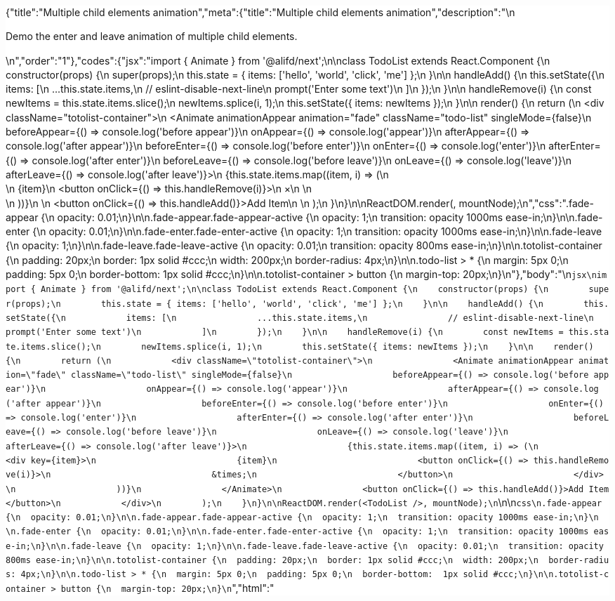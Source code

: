{"title":"Multiple child elements animation","meta":{"title":"Multiple child elements animation","description":"\n<p>Demo the enter and leave animation of multiple child elements.</p>\n","order":"1"},"codes":{"jsx":"import { Animate } from '@alifd/next';\n\nclass TodoList extends React.Component {\n    constructor(props) {\n        super(props);\n        this.state = { items: ['hello', 'world', 'click', 'me'] };\n    }\n\n    handleAdd() {\n        this.setState({\n            items: [\n                ...this.state.items,\n                // eslint-disable-next-line\n                prompt('Enter some text')\n            ]\n        });\n    }\n\n    handleRemove(i) {\n        const newItems = this.state.items.slice();\n        newItems.splice(i, 1);\n        this.setState({ items: newItems });\n    }\n\n    render() {\n        return (\n            <div className=\"totolist-container\">\n                <Animate animationAppear animation=\"fade\" className=\"todo-list\" singleMode={false}\n                    beforeAppear={() => console.log('before appear')}\n                    onAppear={() => console.log('appear')}\n                    afterAppear={() => console.log('after appear')}\n                    beforeEnter={() => console.log('before enter')}\n                    onEnter={() => console.log('enter')}\n                    afterEnter={() => console.log('after enter')}\n                    beforeLeave={() => console.log('before leave')}\n                    onLeave={() => console.log('leave')}\n                    afterLeave={() => console.log('after leave')}>\n                    {this.state.items.map((item, i) => (\n                        <div key={item}>\n                            {item}\n                            <button onClick={() => this.handleRemove(i)}>\n                                &times;\n                            </button>\n                        </div>\n                    ))}\n                </Animate>\n                <button onClick={() => this.handleAdd()}>Add Item</button>\n            </div>\n        );\n    }\n}\n\nReactDOM.render(<TodoList />, mountNode);\n","css":".fade-appear {\n  opacity: 0.01;\n}\n\n.fade-appear.fade-appear-active {\n  opacity: 1;\n  transition: opacity 1000ms ease-in;\n}\n\n.fade-enter {\n  opacity: 0.01;\n}\n\n.fade-enter.fade-enter-active {\n  opacity: 1;\n  transition: opacity 1000ms ease-in;\n}\n\n.fade-leave {\n  opacity: 1;\n}\n\n.fade-leave.fade-leave-active {\n  opacity: 0.01;\n  transition: opacity 800ms ease-in;\n}\n\n.totolist-container {\n  padding: 20px;\n  border: 1px solid #ccc;\n  width: 200px;\n  border-radius: 4px;\n}\n\n.todo-list > * {\n  margin: 5px 0;\n  padding: 5px 0;\n  border-bottom:  1px solid #ccc;\n}\n\n.totolist-container > button {\n  margin-top: 20px;\n}\n"},"body":"\n````jsx\nimport { Animate } from '@alifd/next';\n\nclass TodoList extends React.Component {\n    constructor(props) {\n        super(props);\n        this.state = { items: ['hello', 'world', 'click', 'me'] };\n    }\n\n    handleAdd() {\n        this.setState({\n            items: [\n                ...this.state.items,\n                // eslint-disable-next-line\n                prompt('Enter some text')\n            ]\n        });\n    }\n\n    handleRemove(i) {\n        const newItems = this.state.items.slice();\n        newItems.splice(i, 1);\n        this.setState({ items: newItems });\n    }\n\n    render() {\n        return (\n            <div className=\"totolist-container\">\n                <Animate animationAppear animation=\"fade\" className=\"todo-list\" singleMode={false}\n                    beforeAppear={() => console.log('before appear')}\n                    onAppear={() => console.log('appear')}\n                    afterAppear={() => console.log('after appear')}\n                    beforeEnter={() => console.log('before enter')}\n                    onEnter={() => console.log('enter')}\n                    afterEnter={() => console.log('after enter')}\n                    beforeLeave={() => console.log('before leave')}\n                    onLeave={() => console.log('leave')}\n                    afterLeave={() => console.log('after leave')}>\n                    {this.state.items.map((item, i) => (\n                        <div key={item}>\n                            {item}\n                            <button onClick={() => this.handleRemove(i)}>\n                                &times;\n                            </button>\n                        </div>\n                    ))}\n                </Animate>\n                <button onClick={() => this.handleAdd()}>Add Item</button>\n            </div>\n        );\n    }\n}\n\nReactDOM.render(<TodoList />, mountNode);\n````\n\n````css\n.fade-appear {\n  opacity: 0.01;\n}\n\n.fade-appear.fade-appear-active {\n  opacity: 1;\n  transition: opacity 1000ms ease-in;\n}\n\n.fade-enter {\n  opacity: 0.01;\n}\n\n.fade-enter.fade-enter-active {\n  opacity: 1;\n  transition: opacity 1000ms ease-in;\n}\n\n.fade-leave {\n  opacity: 1;\n}\n\n.fade-leave.fade-leave-active {\n  opacity: 0.01;\n  transition: opacity 800ms ease-in;\n}\n\n.totolist-container {\n  padding: 20px;\n  border: 1px solid #ccc;\n  width: 200px;\n  border-radius: 4px;\n}\n\n.todo-list > * {\n  margin: 5px 0;\n  padding: 5px 0;\n  border-bottom:  1px solid #ccc;\n}\n\n.totolist-container > button {\n  margin-top: 20px;\n}\n````","html":"<script>(function(){'use strict';\n\nvar _createClass = function () { function defineProperties(target, props) { for (var i = 0; i < props.length; i++) { var descriptor = props[i]; descriptor.enumerable = descriptor.enumerable || false; descriptor.configurable = true; if (\"value\" in descriptor) descriptor.writable = true; Object.defineProperty(target, descriptor.key, descriptor); } } return function (Constructor, protoProps, staticProps) { if (protoProps) defineProperties(Constructor.prototype,